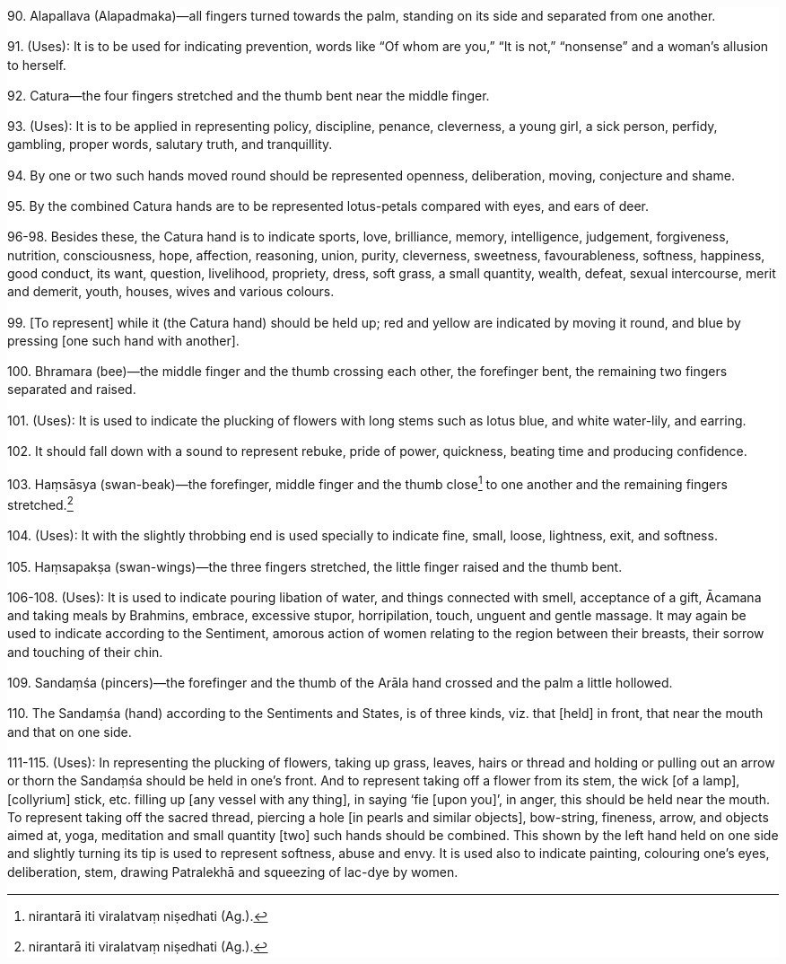 90\. Alapallava (Alapadmaka)—all fingers turned towards the palm, standing on its side and separated from one another.

91\. (Uses): It is to be used for indicating prevention, words like “Of whom are you,” “It is not,” “nonsense” and a woman’s allusion to herself.

92\. Catura—the four fingers stretched and the thumb bent near the middle finger.

93\. (Uses): It is to be applied in representing policy, discipline, penance, cleverness, a young girl, a sick person, perfidy, gambling, proper words, salutary truth, and tranquillity.

94\. By one or two such hands moved round should be represented openness, deliberation, moving, conjecture and shame.

95\. By the combined Catura hands are to be represented lotus-petals compared with eyes, and ears of deer.

96-98. Besides these, the Catura hand is to indicate sports, love, brilliance, memory, intelligence, judgement, forgiveness, nutrition, consciousness, hope, affection, reasoning, union, purity, cleverness, sweetness, favourableness, softness, happiness, good conduct, its want, question, livelihood, propriety, dress, soft grass, a small quantity, wealth, defeat, sexual intercourse, merit and demerit, youth, houses, wives and various colours.

99\. [To represent] while it (the Catura hand) should be held up; red and yellow are indicated by moving it round, and blue by pressing [one such hand with another].

100\. Bhramara (bee)—the middle finger and the thumb crossing each other, the forefinger bent, the remaining two fingers separated and raised.

101\. (Uses): It is used to indicate the plucking of flowers with long stems such as lotus blue, and white water-lily, and earring.

102\. It should fall down with a sound to represent rebuke, pride of power, quickness, beating time and producing confidence.

103\. Haṃsāsya (swan-beak)—the forefinger, middle finger and the thumb close[^37] to one another and the remaining fingers stretched.[^37]


[^37]:  nirantarā iti viralatvaṃ niṣedhati (Ag.).

104\. (Uses): It with the slightly throbbing end is used specially to indicate fine, small, loose, lightness, exit, and softness.

105\. Haṃsapakṣa (swan-wings)—the three fingers stretched, the little finger raised and the thumb bent.

106-108. (Uses): It is used to indicate pouring libation of water, and things connected with smell, acceptance of a gift, Ācamana and taking meals by Brahmins, embrace, excessive stupor, horripilation, touch, unguent and gentle massage. It may again be used to indicate according to the Sentiment, amorous action of women relating to the region between their breasts, their sorrow and touching of their chin.

109\. Sandaṃśa (pincers)—the forefinger and the thumb of the Arāla hand crossed and the palm a little hollowed.

110\. The Sandaṃśa (hand) according to the Sentiments and States, is of three kinds, viz. that [held] in front, that near the mouth and that on one side.

111-115. (Uses): In representing the plucking of flowers, taking up grass, leaves, hairs or thread and holding or pulling out an arrow or thorn the Sandaṃśa should be held in one’s front. And to represent taking off a flower from its stem, the wick [of a lamp], [collyrium] stick, etc. filling up [any vessel with any thing], in saying ‘fie [upon you]’, in anger, this should be held near the mouth. To represent taking off the sacred thread, piercing a hole [in pearls and similar objects], bow-string, fineness, arrow, and objects aimed at, yoga, meditation and small quantity [two] such hands should be combined. This shown by the left hand held on one side and slightly turning its tip is used to represent softness, abuse and envy. It is used also to indicate painting, colouring one’s eyes, deliberation, stem, drawing Patralekhā and squeezing of lac-dye by women.


[^mg1]:  This use relates to the two-fold Practice (realistic and coventional) on the stage (See XIV. 62ff). The Realistic Practice (lokadharmī) in this connexion is of two kinds, viz. (1) that reflecting one’s emotion, as in arrogant reference to one’s ownself, this (patāka) hand is to be raised on a level with the forehead (IX. 19), (2) that representing the external form of an object, as the use of the Padmakośa hand to represent lotus and similar flowers. The Conventional Practice (nāṭyadharmī) is likewise of two kinds, viz, (1) that creating an ornamental effect, as the use of the four karaṇas of the hand (See IX. 205-211 below), (2) that partially suggesting a popular behaviour, as the use of the tṛipatāka hand to represent words spoken aside (janāntika). See Ag.
[^mg3]:  Some mss. read this name as khaṭakāmukha. Our reading is supported by the AD. (See ed. M. Ghosh, verse 124. A. K. Coomaraswamy MG. p. 50).
[^mg2]:  These hands gestures are ordinarily used singly; but at times two hands showing one of these gestures are used simultaneously. But still these are called single (asaṃyuta) hands. For, combined (saṃyuta) hands are so called because they are always to be shown by both the hands; see Ag.
[^mg5]:  Some mss, read this name as khaṭakā 0; Kaṭakāvardhana, is the name of a saṃyuta-hasta in the AD. ed. M, Ghosh, 187, and A. K, Coomaraswamy, MG, p. 60.
[^mg4]:  See note 1 to 4-7 above.
[^mg7]:  In the Skt. text these names are given in dual number e.g. our caturasra stands as caturasrau. The reason for this is to be sought in the fact that unlike the single and combined hands which must represent one single idea or object, the hands in the dance-hand gestures are to be individually moved, not for representing any idea or object, but for creating an ornamental effect in acting as well as in dance. See Ag.
[^mg6]:  These gestures (dance-hands, nṛttahasta) as their name implies, are ordinarily to be used in dance; but in course of acting too they are often to be used along with other gestures (single and combined) to create an ornamental effect (See note 1 to 1-3 above). See Ag.
[^mg8]:  In actual enumeration hand-gestures are sixty-seven in number (single 24, combined 13 and Dance-hands 30). Catuḥsaṣṭhi in the text should be emended to saptasaṣṭhi.
[^mg10]:  Ag. gives detailed rules about the use of the patāka hand in all the cases mentioned above.
[^mg9]:  In saying ‘I too,’ ‘of me too,’ ‘by me too,’ ‘in me too’ and the like (Ag).
[^mg13]:  rocanālabhanakam -touching, (the body) with go-roama or drawing ornamental designs (patralekhā) on the body with this substance. Gorocanā is a bright yellow pigment prepared from the urine or the bile of a cow.
[^mg12]:  nidarśanam upamānopameyabhāvam (Ag.).
[^mg11]:  Ag. thinks that this relates to objects like one’s chin.
[^mg15]:  Parents, grand-parents and the spiritual guide etc. are meant by this term.
[^mg14]:  This portion does not occur in all mss., and may well have been a later addition.
[^mg18]:  vyatikramaḥ aparādhaḥ (Ag.).
[^mg17]:  rañjanam alaktakena (Ag.).
[^mg16]:  racanaṃ kasturikādinā patrabhaṅgādikriyā (Ag,).
[^mg20]:  Mss. read tālapatra (tāḍapatra) meaning a kind of ear-ornament (tāḍaṅka or tāṭaṅka). It is different from kuṇḍala which is also a car-ornament.
[^mg19]:  āyastaṃ khedam (Ag.).
[^mg23]:  Objects such as Ālpanā and flowers arranged on the ground. For Ālpana see L’alpana by Andre et Suzanne Karpelles, Paris, 1930 (?)
[^mg22]:  vivābaḥ—agnan sākṣiṇi pāṇigrahaṇam (Ag.).
[^mg21]:  kautukam—vivāhāt pūrvabhāvī vadhūvaravor ācāraḥ antarvivābaḥ (Ag.).
[^mg26]:  Saṃvāhana according to Ag. means mṛtpīḍana.
[^mg25]:  ‘Pressing’ of the teats of cows and buffaloes while milking them; stanapīḍane—mahiṣyādidohane (Ag.).
[^mg24]:  Vyāyāma according to Ag. means yūddha.
[^29]:  khaṇḍanam—drawing decorative patterns or designs on anything. Ag’s explanation of this seems to be wrong, Cf. alakā-tilakā patrāvalīṃ khaṇḍante (draws the alakā-tīlakā and patrāvalī) in the Kīrtilatā of Vidyāpati. See ed. Haraprasād Śāstrī, Calcutta, BS. 1331 (1924) pp. 13-14, and the root khāḍ (to draw) in E. Bengal dialect of T ippera.
[^28]:  havyam—ājyādyāmukhena (Ag.).
[^27]:  hotram—srugādi-uttānena, Ag.
[^34]:  śikhaṇḍa—kumārakāṇāṃ kākapakṣaḥ (Ag.).
[^33]:  The text uses two words vallī and latā meaning ‘creeper.’ Ag. distinguishes between the two as follows: alāvū-prabbṛtayo vallyaḥ and drākṣāprabhṛtayo latāḥ.
[^32]:  pallava but B. balyava.
[^31]:  Saying ‘welldone,’ ‘how beautiful’ etc.
[^30]:  karṇacūlikā—karṇapūra (Ag.).
[^35]:  agrapinda-dāna-nāndimukhaśrāddha (Ag.)
[^36]:  trertāgnisaṃsthitāḥ = viralāḥ (Ag.).
[^38]:  viṭacumbanaṃ-svābhiprāyaṃ āviṣkartuṃ svabastam eva kumulitaṃ vitāś cumbantīti viṭacumbanam (Ag.).
[^39]:  Cf. Ag’s explanation of cauryagraha.
[^40]:  This Karaṇa is evidently from the K. mentioned in IV. 62ff.